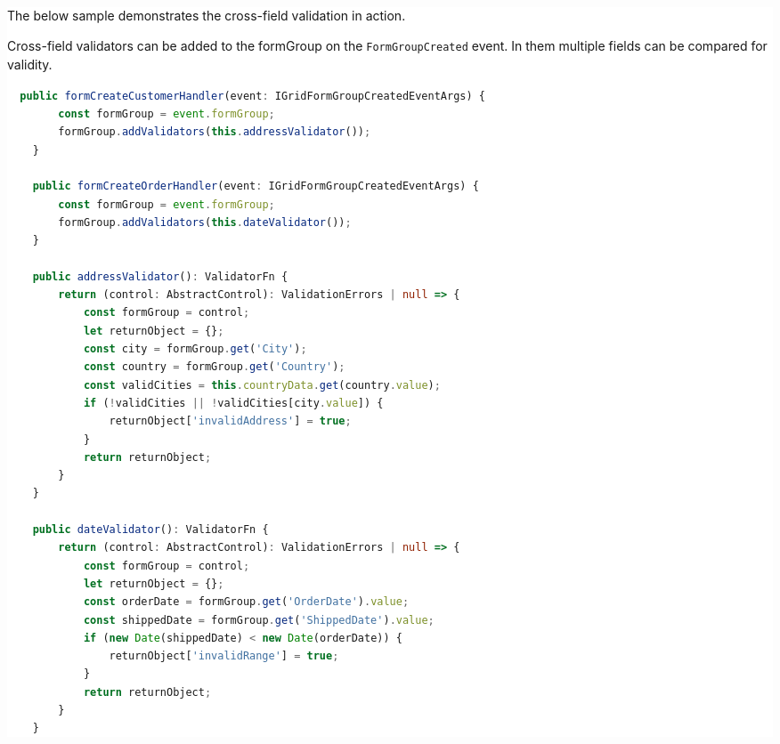 The below sample demonstrates the cross-field validation in action.

<code-view style="height:560px"
           data-demos-base-url="{environment:dvDemosBaseUrl}"
           iframe-src="{environment:dvDemosBaseUrl}/{ComponentSample}-data-validator-service-cross-field"
           alt="{Platform} {ComponentTitle} Cross-field Validation Example">
</code-view>






Cross-field validators can be added to the formGroup on the `FormGroupCreated` event. In them multiple fields can be compared for validity.

```ts
  public formCreateCustomerHandler(event: IGridFormGroupCreatedEventArgs) {
        const formGroup = event.formGroup;
        formGroup.addValidators(this.addressValidator());
    }

    public formCreateOrderHandler(event: IGridFormGroupCreatedEventArgs) {
        const formGroup = event.formGroup;
        formGroup.addValidators(this.dateValidator());
    }

    public addressValidator(): ValidatorFn {
        return (control: AbstractControl): ValidationErrors | null => {
            const formGroup = control;
            let returnObject = {};
            const city = formGroup.get('City');
            const country = formGroup.get('Country');
            const validCities = this.countryData.get(country.value);
            if (!validCities || !validCities[city.value]) {
                returnObject['invalidAddress'] = true;
            }
            return returnObject;
        }
    }

    public dateValidator(): ValidatorFn {
        return (control: AbstractControl): ValidationErrors | null => {
            const formGroup = control;
            let returnObject = {};
            const orderDate = formGroup.get('OrderDate').value;
            const shippedDate = formGroup.get('ShippedDate').value;
            if (new Date(shippedDate) < new Date(orderDate)) {
                returnObject['invalidRange'] = true;
            }
            return returnObject;
        }
    }
```
